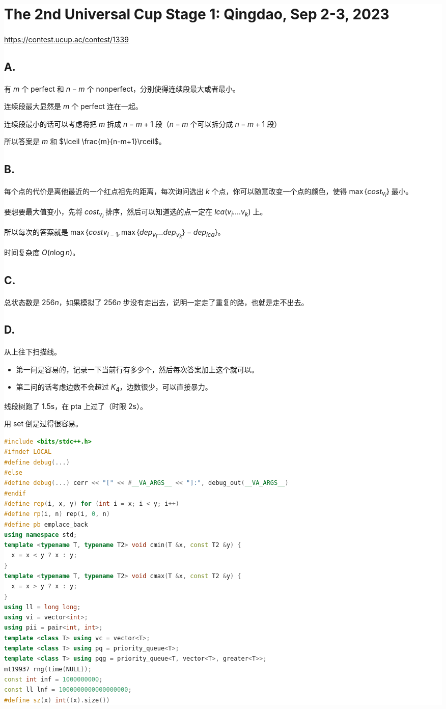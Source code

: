 # The 2nd Universal Cup Stage 1: Qingdao, Sep 2-3, 2023

https://contest.ucup.ac/contest/1339

## A.

有 $m$ 个 perfect 和 $n-m$ 个 nonperfect，分别使得连续段最大或者最小。

连续段最大显然是 $m$ 个 perfect 连在一起。

连续段最小的话可以考虑将把 $m$ 拆成 $n-m+1$ 段（$n-m$ 个可以拆分成 $n-m+1$ 段）

所以答案是 $m$ 和 $\lceil \frac{m}{n-m+1}\rceil$。

## B.

每个点的代价是离他最近的一个红点祖先的距离，每次询问选出 $k$ 个点，你可以随意改变一个点的颜色，使得 $\max\{ cost_{v_i} \}$ 最小。

要想要最大值变小，先将 $cost_{v_i}$  排序，然后可以知道选的点一定在 $lca(v_i....v_k)$ 上。

所以每次的答案就是 $\max\{cost{v_{i-1}}, \max\{dep_{v_i} ... dep_{v_k}\} - dep_{lca}\}$。

时间复杂度 $O(n \log n)$。

## C.

总状态数是 $256n$，如果模拟了 $256n$ 步没有走出去，说明一定走了重复的路，也就是走不出去。

## D.

从上往下扫描线。

- 第一问是容易的，记录一下当前行有多少个，然后每次答案加上这个就可以。

- 第二问的话考虑边数不会超过 $K_4$，边数很少，可以直接暴力。

线段树跑了 1.5s，在 pta 上过了（时限 2s）。

用 set 倒是过得很容易。

```cpp
#include <bits/stdc++.h>
#ifndef LOCAL
#define debug(...) 
#else
#define debug(...) cerr << "[" << #__VA_ARGS__ << "]:", debug_out(__VA_ARGS__)
#endif
#define rep(i, x, y) for (int i = x; i < y; i++)
#define rp(i, n) rep(i, 0, n)
#define pb emplace_back
using namespace std;
template <typename T, typename T2> void cmin(T &x, const T2 &y) {
  x = x < y ? x : y;
}
template <typename T, typename T2> void cmax(T &x, const T2 &y) {
  x = x > y ? x : y;
}
using ll = long long;
using vi = vector<int>;
using pii = pair<int, int>;
template <class T> using vc = vector<T>;
template <class T> using pq = priority_queue<T>;
template <class T> using pqg = priority_queue<T, vector<T>, greater<T>>;
mt19937 rng(time(NULL));
const int inf = 1000000000;
const ll lnf = 1000000000000000000;
#define sz(x) int((x).size())
```